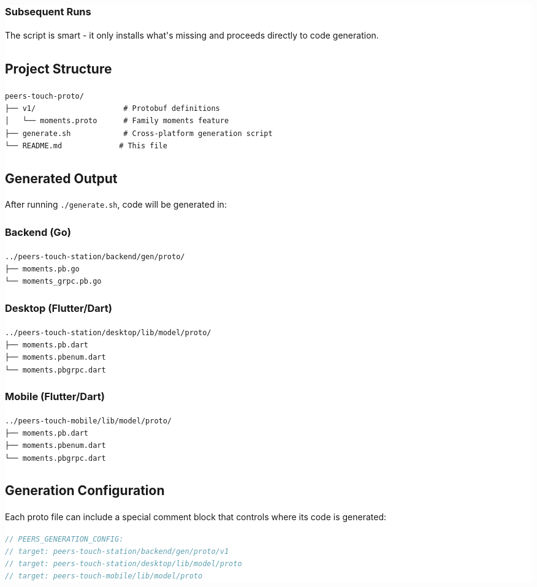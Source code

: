 ### Subsequent Runs

The script is smart - it only installs what's missing and proceeds directly to code generation.

## Project Structure

```
peers-touch-proto/
├── v1/                    # Protobuf definitions
│   └── moments.proto      # Family moments feature
├── generate.sh            # Cross-platform generation script
└── README.md             # This file
```

## Generated Output

After running `./generate.sh`, code will be generated in:

### Backend (Go)
```
../peers-touch-station/backend/gen/proto/
├── moments.pb.go
└── moments_grpc.pb.go
```

### Desktop (Flutter/Dart)
```
../peers-touch-station/desktop/lib/model/proto/
├── moments.pb.dart
├── moments.pbenum.dart
└── moments.pbgrpc.dart
```

### Mobile (Flutter/Dart)
```
../peers-touch-mobile/lib/model/proto/
├── moments.pb.dart
├── moments.pbenum.dart
└── moments.pbgrpc.dart
```

## Generation Configuration

Each proto file can include a special comment block that controls where its code is generated:

```protobuf
// PEERS_GENERATION_CONFIG:
// target: peers-touch-station/backend/gen/proto/v1
// target: peers-touch-station/desktop/lib/model/proto
// target: peers-touch-mobile/lib/model/proto
```
